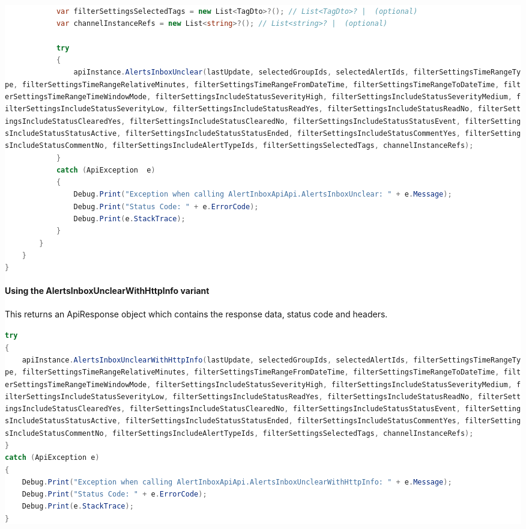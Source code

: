 ```csharp
            var filterSettingsSelectedTags = new List<TagDto>?(); // List<TagDto>? |  (optional) 
            var channelInstanceRefs = new List<string>?(); // List<string>? |  (optional) 

            try
            {
                apiInstance.AlertsInboxUnclear(lastUpdate, selectedGroupIds, selectedAlertIds, filterSettingsTimeRangeType, filterSettingsTimeRangeRelativeMinutes, filterSettingsTimeRangeFromDateTime, filterSettingsTimeRangeToDateTime, filterSettingsTimeRangeTimeWindowMode, filterSettingsIncludeStatusSeverityHigh, filterSettingsIncludeStatusSeverityMedium, filterSettingsIncludeStatusSeverityLow, filterSettingsIncludeStatusReadYes, filterSettingsIncludeStatusReadNo, filterSettingsIncludeStatusClearedYes, filterSettingsIncludeStatusClearedNo, filterSettingsIncludeStatusStatusEvent, filterSettingsIncludeStatusStatusActive, filterSettingsIncludeStatusStatusEnded, filterSettingsIncludeStatusCommentYes, filterSettingsIncludeStatusCommentNo, filterSettingsIncludeAlertTypeIds, filterSettingsSelectedTags, channelInstanceRefs);
            }
            catch (ApiException  e)
            {
                Debug.Print("Exception when calling AlertInboxApiApi.AlertsInboxUnclear: " + e.Message);
                Debug.Print("Status Code: " + e.ErrorCode);
                Debug.Print(e.StackTrace);
            }
        }
    }
}
```

#### Using the AlertsInboxUnclearWithHttpInfo variant
This returns an ApiResponse object which contains the response data, status code and headers.

```csharp
try
{
    apiInstance.AlertsInboxUnclearWithHttpInfo(lastUpdate, selectedGroupIds, selectedAlertIds, filterSettingsTimeRangeType, filterSettingsTimeRangeRelativeMinutes, filterSettingsTimeRangeFromDateTime, filterSettingsTimeRangeToDateTime, filterSettingsTimeRangeTimeWindowMode, filterSettingsIncludeStatusSeverityHigh, filterSettingsIncludeStatusSeverityMedium, filterSettingsIncludeStatusSeverityLow, filterSettingsIncludeStatusReadYes, filterSettingsIncludeStatusReadNo, filterSettingsIncludeStatusClearedYes, filterSettingsIncludeStatusClearedNo, filterSettingsIncludeStatusStatusEvent, filterSettingsIncludeStatusStatusActive, filterSettingsIncludeStatusStatusEnded, filterSettingsIncludeStatusCommentYes, filterSettingsIncludeStatusCommentNo, filterSettingsIncludeAlertTypeIds, filterSettingsSelectedTags, channelInstanceRefs);
}
catch (ApiException e)
{
    Debug.Print("Exception when calling AlertInboxApiApi.AlertsInboxUnclearWithHttpInfo: " + e.Message);
    Debug.Print("Status Code: " + e.ErrorCode);
    Debug.Print(e.StackTrace);
}
```
